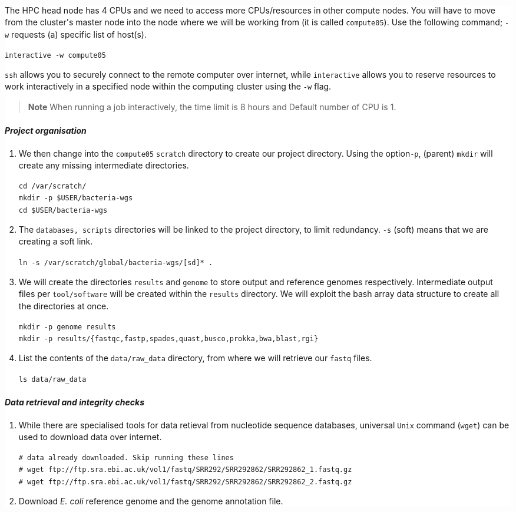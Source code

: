 The HPC head node has 4 CPUs and we need to access more CPUs/resources in other compute nodes.
You will have to move from the cluster's master node into the node where we will be working from (it is called `compute05`). Use the following command; `-w` requests (a) specific list of host(s).  

```
interactive -w compute05
```  

`ssh` allows you to securely connect to the remote computer over internet, while `interactive` allows you to reserve resources to work interactively in a specified node within the computing cluster using the `-w` flag.

>**Note**
>When running a job interactively, the time limit is 8 hours and Default number of CPU is 1.

#### ***Project organisation***

1. We then change into the `compute05` `scratch` directory to create our project directory. Using the option`-p`, (parent) `mkdir` will create any missing intermediate directories.
    ```
    cd /var/scratch/
    mkdir -p $USER/bacteria-wgs
    cd $USER/bacteria-wgs
    ```
2. The `databases, scripts` directories will be linked to the project directory, to limit redundancy. `-s` (soft) means that we are creating a soft link.

    ```
    ln -s /var/scratch/global/bacteria-wgs/[sd]* .
    ```
3. We will create the directories `results` and `genome` to store output and reference genomes respectively. Intermediate output files per `tool/software` will be created within the `results` directory. We will exploit the bash array data structure to create all the directories at once.
    ```
    mkdir -p genome results
    mkdir -p results/{fastqc,fastp,spades,quast,busco,prokka,bwa,blast,rgi}
    ```
4. List the contents of the `data/raw_data` directory, from where we will retrieve our ```fastq``` files.
    ```
    ls data/raw_data
    
    ```
#### ***Data retrieval and integrity checks***
1. While there are specialised tools for data retieval from nucleotide sequence databases, universal `Unix` command (`wget`) can be used to download data over internet.
    ```
    # data already downloaded. Skip running these lines
    # wget ftp://ftp.sra.ebi.ac.uk/vol1/fastq/SRR292/SRR292862/SRR292862_1.fastq.gz
    # wget ftp://ftp.sra.ebi.ac.uk/vol1/fastq/SRR292/SRR292862/SRR292862_2.fastq.gz
    ```
2.  Download *E. coli* reference genome and the genome annotation file.
